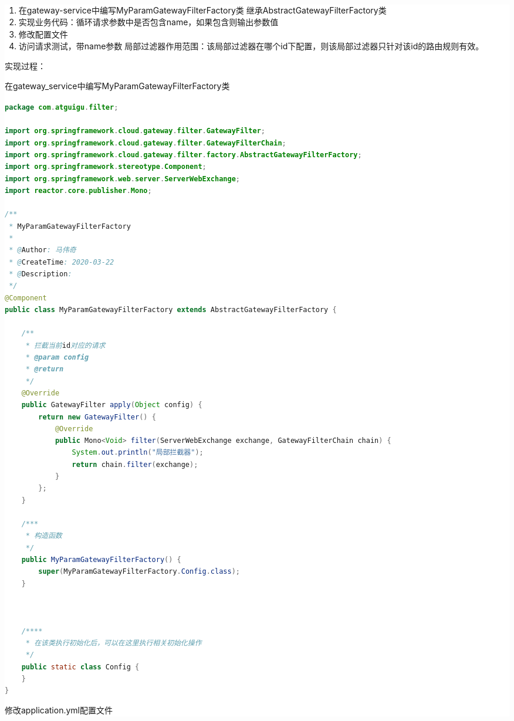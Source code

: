 1. 在gateway-service中编写MyParamGatewayFilterFactory类 继承AbstractGatewayFilterFactory类
2. 实现业务代码：循环请求参数中是否包含name，如果包含则输出参数值
3. 修改配置文件
4. 访问请求测试，带name参数
局部过滤器作用范围：该局部过滤器在哪个id下配置，则该局部过滤器只针对该id的路由规则有效。

实现过程：

在gateway_service中编写MyParamGatewayFilterFactory类
```java
package com.atguigu.filter;

import org.springframework.cloud.gateway.filter.GatewayFilter;
import org.springframework.cloud.gateway.filter.GatewayFilterChain;
import org.springframework.cloud.gateway.filter.factory.AbstractGatewayFilterFactory;
import org.springframework.stereotype.Component;
import org.springframework.web.server.ServerWebExchange;
import reactor.core.publisher.Mono;

/**
 * MyParamGatewayFilterFactory
 *
 * @Author: 马伟奇
 * @CreateTime: 2020-03-22
 * @Description:
 */
@Component
public class MyParamGatewayFilterFactory extends AbstractGatewayFilterFactory {

    /**
     * 拦截当前id对应的请求
     * @param config
     * @return
     */
    @Override
    public GatewayFilter apply(Object config) {
        return new GatewayFilter() {
            @Override
            public Mono<Void> filter(ServerWebExchange exchange, GatewayFilterChain chain) {
                System.out.println("局部拦截器");
                return chain.filter(exchange);
            }
        };
    }

    /***
     * 构造函数
     */
    public MyParamGatewayFilterFactory() {
        super(MyParamGatewayFilterFactory.Config.class);
    }



    /****
     * 在该类执行初始化后，可以在这里执行相关初始化操作
     */
    public static class Config {
    }
}
```
修改application.yml配置文件
